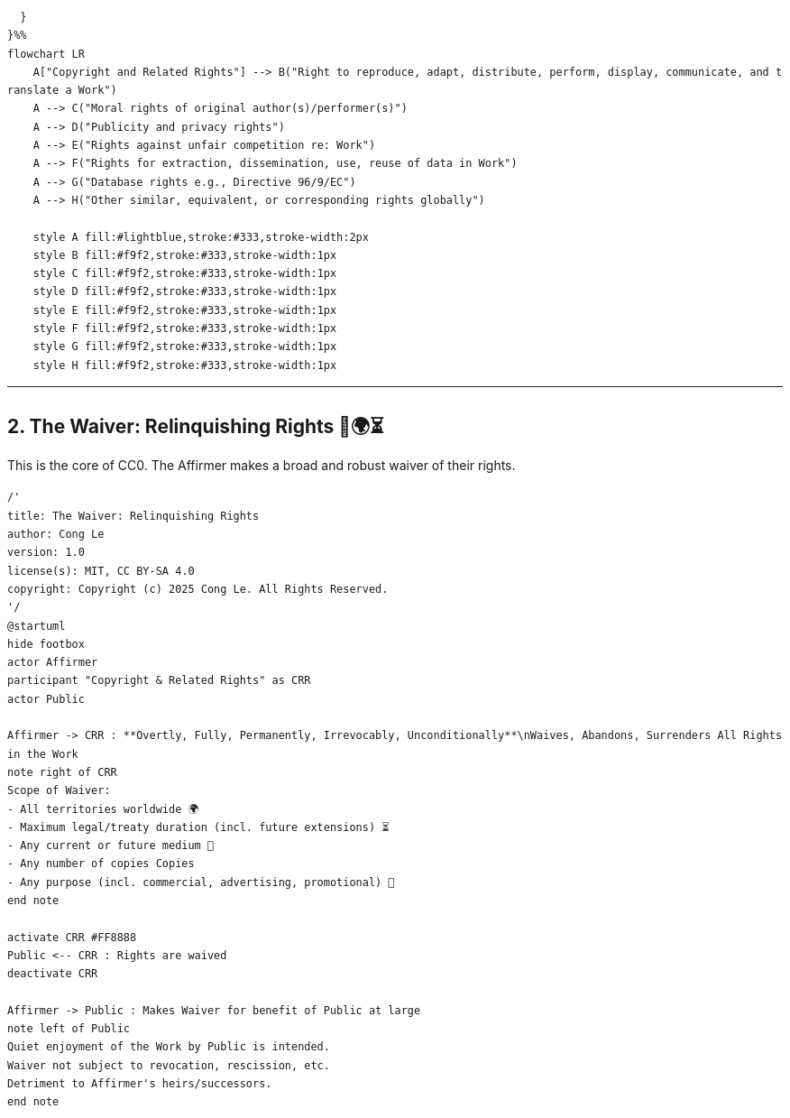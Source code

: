 ```mermaid
  }
}%%
flowchart LR
    A["Copyright and Related Rights"] --> B("Right to reproduce, adapt, distribute, perform, display, communicate, and translate a Work")
    A --> C("Moral rights of original author(s)/performer(s)")
    A --> D("Publicity and privacy rights")
    A --> E("Rights against unfair competition re: Work")
    A --> F("Rights for extraction, dissemination, use, reuse of data in Work")
    A --> G("Database rights e.g., Directive 96/9/EC")
    A --> H("Other similar, equivalent, or corresponding rights globally")

    style A fill:#lightblue,stroke:#333,stroke-width:2px
    style B fill:#f9f2,stroke:#333,stroke-width:1px
    style C fill:#f9f2,stroke:#333,stroke-width:1px
    style D fill:#f9f2,stroke:#333,stroke-width:1px
    style E fill:#f9f2,stroke:#333,stroke-width:1px
    style F fill:#f9f2,stroke:#333,stroke-width:1px
    style G fill:#f9f2,stroke:#333,stroke-width:1px
    style H fill:#f9f2,stroke:#333,stroke-width:1px
```

---


## 2. The Waiver: Relinquishing Rights 🚫🌍⏳

This is the core of CC0. The Affirmer makes a broad and robust waiver of their rights.

```plantuml
/'
title: The Waiver: Relinquishing Rights
author: Cong Le
version: 1.0
license(s): MIT, CC BY-SA 4.0
copyright: Copyright (c) 2025 Cong Le. All Rights Reserved.
'/
@startuml
hide footbox
actor Affirmer
participant "Copyright & Related Rights" as CRR
actor Public

Affirmer -> CRR : **Overtly, Fully, Permanently, Irrevocably, Unconditionally**\nWaives, Abandons, Surrenders All Rights in the Work
note right of CRR
Scope of Waiver:
- All territories worldwide 🌍
- Maximum legal/treaty duration (incl. future extensions) ⏳
- Any current or future medium 💾
- Any number of copies Copies
- Any purpose (incl. commercial, advertising, promotional) 📢
end note

activate CRR #FF8888
Public <-- CRR : Rights are waived
deactivate CRR

Affirmer -> Public : Makes Waiver for benefit of Public at large
note left of Public
Quiet enjoyment of the Work by Public is intended.
Waiver not subject to revocation, rescission, etc.
Detriment to Affirmer's heirs/successors.
end note
```